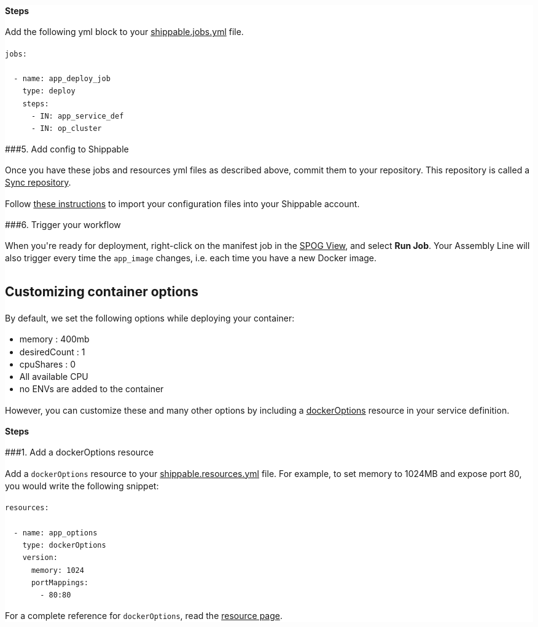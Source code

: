 **Steps**

Add the following yml block to your [shippable.jobs.yml](/platform/tutorial/workflow/shippable-jobs-yml/) file.

```
jobs:

  - name: app_deploy_job
    type: deploy
    steps:
      - IN: app_service_def
      - IN: op_cluster
```

###5. Add config to Shippable

Once you have these jobs and resources yml files as described above, commit them to your repository. This repository is called a [Sync repository](/platform/tutorial/workflow/crud-syncrepo/).

Follow [these instructions](/platform/tutorial/workflow/crud-syncrepo/) to import your configuration files into your Shippable account.

###6. Trigger your workflow

When you're ready for deployment, right-click on the manifest job in the [SPOG View](/platform/visibility/single-pane-of-glass-spog/), and select **Run Job**. Your Assembly Line will also trigger every time the `app_image` changes, i.e. each time you have a new Docker image.


## Customizing container options

By default, we set the following options while deploying your container:

- memory : 400mb
- desiredCount : 1
- cpuShares : 0
- All available CPU
- no ENVs are added to the container

However, you can customize these and many other options by including a [dockerOptions](/platform/workflow/resource/dockeroptions/#dockeroptions) resource in your service definition.

**Steps**

###1. Add a dockerOptions resource

Add a `dockerOptions` resource to your [shippable.resources.yml](/platform/tutorial/workflow/shippable-resources-yml/) file. For example, to set memory to 1024MB and expose port 80, you would write the following snippet:

```
resources:

  - name: app_options
    type: dockerOptions
    version:
      memory: 1024
      portMappings:
        - 80:80
```
For a complete reference for `dockerOptions`, read the [resource page](/platform/workflow/resource/dockeroptions/#dockeroptions).
